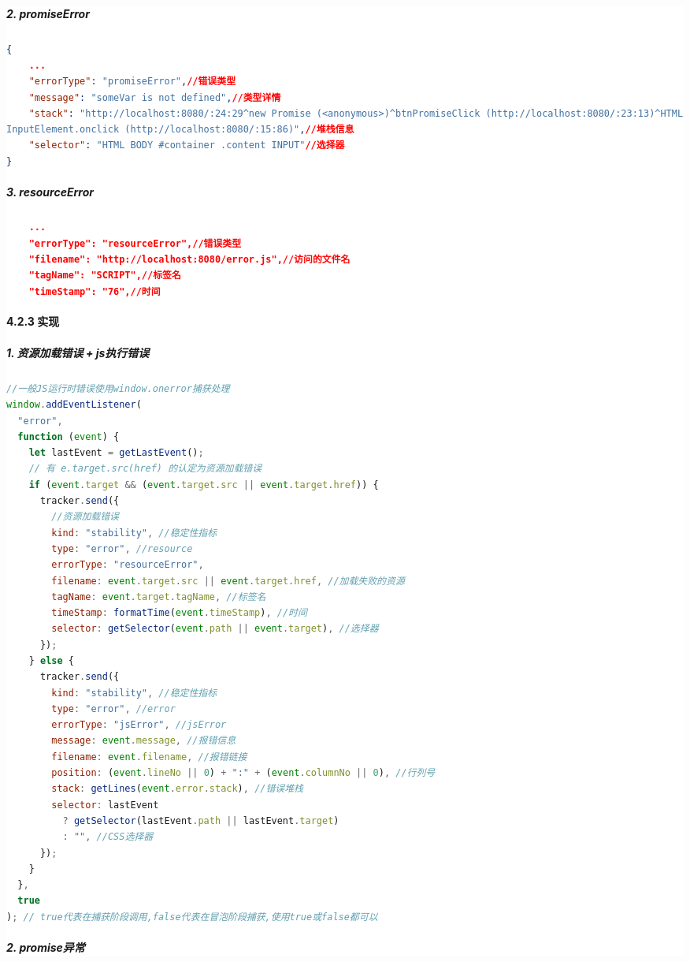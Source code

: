 ##### 2. promiseError

```json
{
    ...
    "errorType": "promiseError",//错误类型 
    "message": "someVar is not defined",//类型详情
    "stack": "http://localhost:8080/:24:29^new Promise (<anonymous>)^btnPromiseClick (http://localhost:8080/:23:13)^HTMLInputElement.onclick (http://localhost:8080/:15:86)",//堆栈信息 
    "selector": "HTML BODY #container .content INPUT"//选择器
}
```

##### 3. resourceError

```json
    ...
    "errorType": "resourceError",//错误类型
    "filename": "http://localhost:8080/error.js",//访问的文件名
    "tagName": "SCRIPT",//标签名
    "timeStamp": "76",//时间 
```

#### 4.2.3 实现

##### 1. 资源加载错误 + js执行错误

```js
//一般JS运行时错误使用window.onerror捕获处理
window.addEventListener(
  "error",
  function (event) {
    let lastEvent = getLastEvent();
    // 有 e.target.src(href) 的认定为资源加载错误
    if (event.target && (event.target.src || event.target.href)) {
      tracker.send({
        //资源加载错误
        kind: "stability", //稳定性指标
        type: "error", //resource
        errorType: "resourceError",
        filename: event.target.src || event.target.href, //加载失败的资源
        tagName: event.target.tagName, //标签名
        timeStamp: formatTime(event.timeStamp), //时间
        selector: getSelector(event.path || event.target), //选择器
      });
    } else {
      tracker.send({
        kind: "stability", //稳定性指标
        type: "error", //error
        errorType: "jsError", //jsError
        message: event.message, //报错信息
        filename: event.filename, //报错链接
        position: (event.lineNo || 0) + ":" + (event.columnNo || 0), //行列号
        stack: getLines(event.error.stack), //错误堆栈
        selector: lastEvent
          ? getSelector(lastEvent.path || lastEvent.target)
          : "", //CSS选择器
      });
    }
  },
  true
); // true代表在捕获阶段调用,false代表在冒泡阶段捕获,使用true或false都可以
```
##### 2. promise异常
